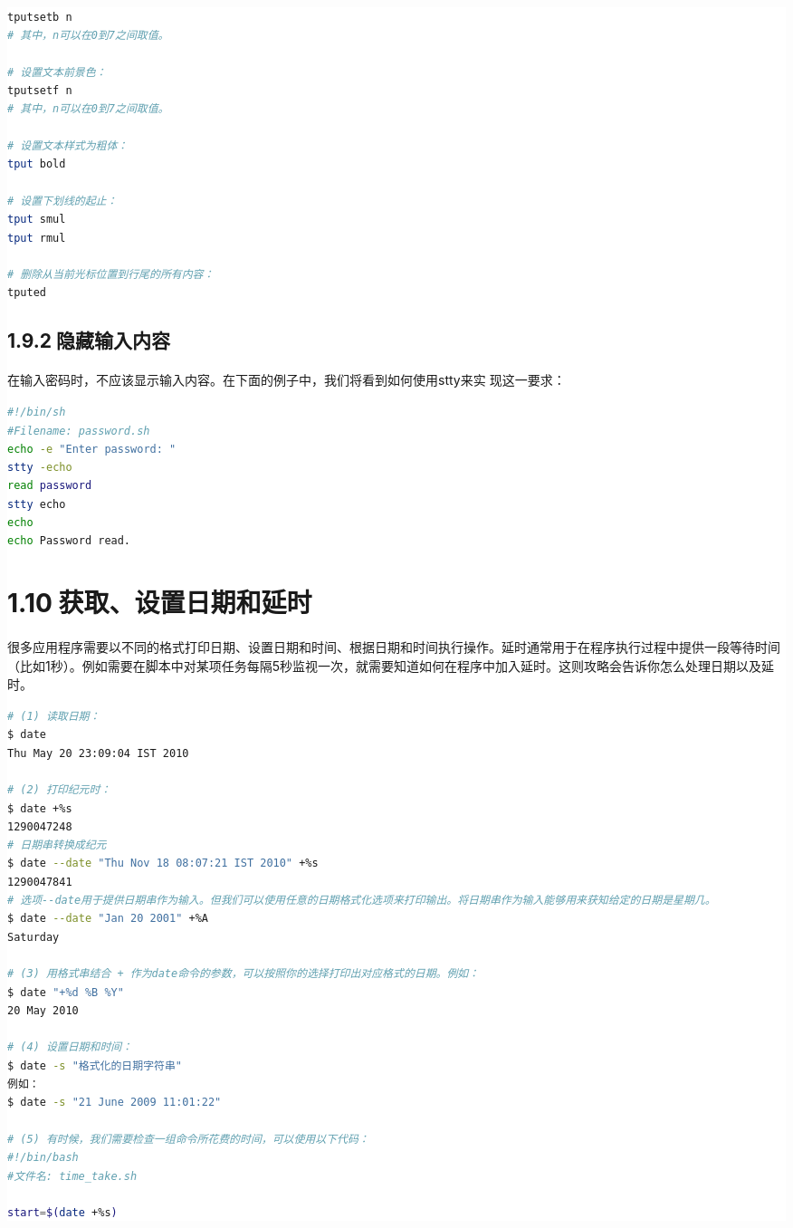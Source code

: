 ```bash
tputsetb n
# 其中，n可以在0到7之间取值。

# 设置文本前景色：
tputsetf n
# 其中，n可以在0到7之间取值。

# 设置文本样式为粗体：
tput bold

# 设置下划线的起止：
tput smul
tput rmul

# 删除从当前光标位置到行尾的所有内容：
tputed
```
## 1.9.2 隐藏输入内容
在输入密码时，不应该显示输入内容。在下面的例子中，我们将看到如何使用stty来实 现这一要求：
```bash
#!/bin/sh
#Filename: password.sh
echo -e "Enter password: "
stty -echo
read password
stty echo
echo
echo Password read.
```
# 1.10 获取、设置日期和延时
很多应用程序需要以不同的格式打印日期、设置日期和时间、根据日期和时间执行操作。延时通常用于在程序执行过程中提供一段等待时间（比如1秒）。例如需要在脚本中对某项任务每隔5秒监视一次，就需要知道如何在程序中加入延时。这则攻略会告诉你怎么处理日期以及延时。
```bash
# (1) 读取日期：
$ date
Thu May 20 23:09:04 IST 2010

# (2) 打印纪元时：
$ date +%s
1290047248
# 日期串转换成纪元
$ date --date "Thu Nov 18 08:07:21 IST 2010" +%s
1290047841
# 选项--date用于提供日期串作为输入。但我们可以使用任意的日期格式化选项来打印输出。将日期串作为输入能够用来获知给定的日期是星期几。
$ date --date "Jan 20 2001" +%A
Saturday

# (3) 用格式串结合 + 作为date命令的参数，可以按照你的选择打印出对应格式的日期。例如：
$ date "+%d %B %Y"
20 May 2010

# (4) 设置日期和时间：
$ date -s "格式化的日期字符串"
例如：
$ date -s "21 June 2009 11:01:22"

# (5) 有时候，我们需要检查一组命令所花费的时间，可以使用以下代码：
#!/bin/bash
#文件名: time_take.sh

start=$(date +%s)
```